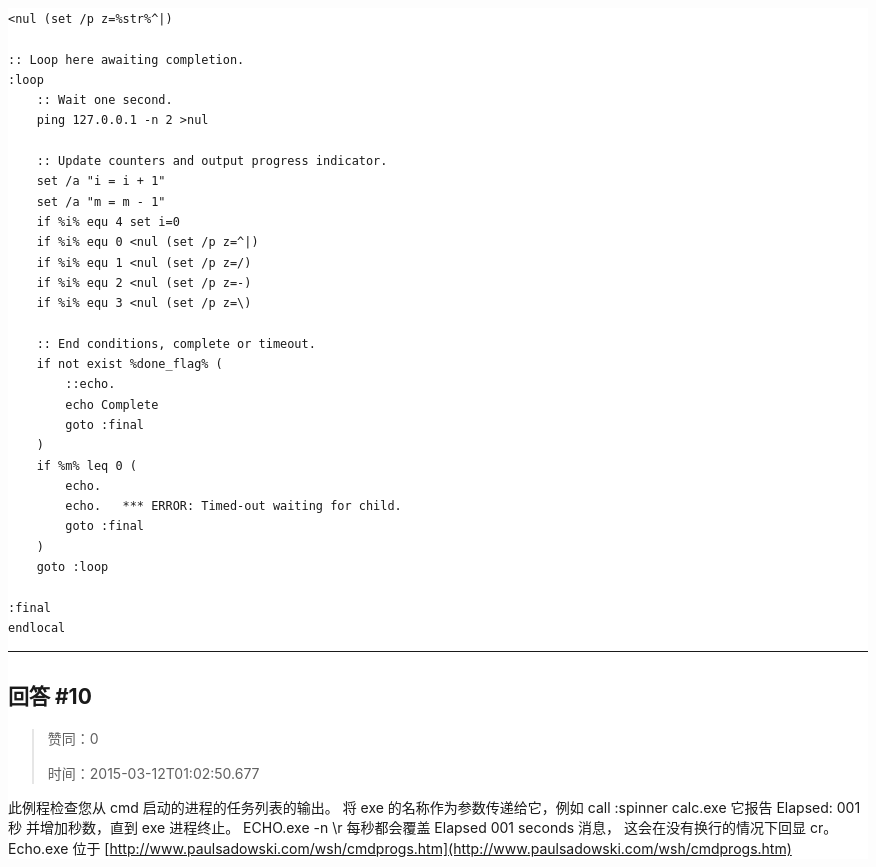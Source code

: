 ```
<nul (set /p z=%str%^|)

:: Loop here awaiting completion.
:loop
    :: Wait one second.
    ping 127.0.0.1 -n 2 >nul

    :: Update counters and output progress indicator.
    set /a "i = i + 1"
    set /a "m = m - 1"
    if %i% equ 4 set i=0
    if %i% equ 0 <nul (set /p z=^|)
    if %i% equ 1 <nul (set /p z=/)
    if %i% equ 2 <nul (set /p z=-)
    if %i% equ 3 <nul (set /p z=\)

    :: End conditions, complete or timeout.
    if not exist %done_flag% (
        ::echo.
        echo Complete
        goto :final
    )
    if %m% leq 0 (
        echo.
        echo.   *** ERROR: Timed-out waiting for child.
        goto :final
    )
    goto :loop

:final
endlocal 
```

* * *

## 回答 #10

> 赞同：0
> 
> 时间：2015-03-12T01:02:50.677

此例程检查您从 cmd 启动的进程的任务列表的输出。
将 exe 的名称作为参数传递给它，例如
call :spinner calc.exe
它报告
Elapsed: 001 秒
并增加秒数，直到 exe 进程终止。
ECHO.exe -n \r 每秒都会覆盖 Elapsed 001 seconds 消息，
这会在没有换行的情况下回显 cr。
Echo.exe 位于 [http://www.paulsadowski.com/wsh/cmdprogs.htm](http://www.paulsadowski.com/wsh/cmdprogs.htm)
